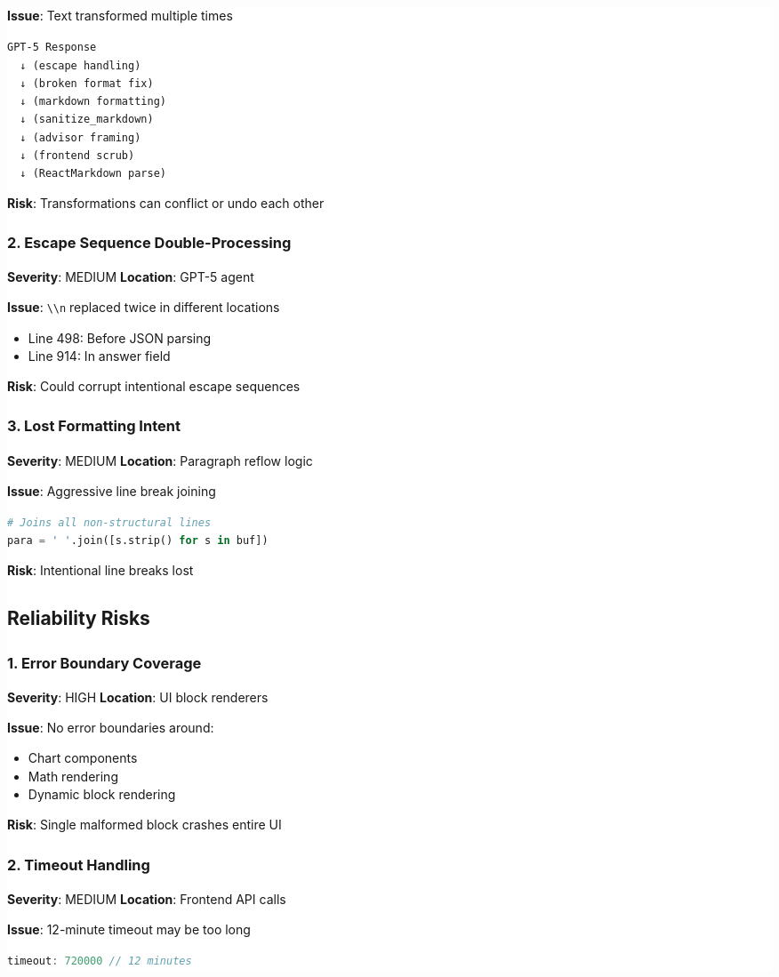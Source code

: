 **Issue**: Text transformed multiple times
```
GPT-5 Response
  ↓ (escape handling)
  ↓ (broken format fix)
  ↓ (markdown formatting)
  ↓ (sanitize_markdown)
  ↓ (advisor framing)
  ↓ (frontend scrub)
  ↓ (ReactMarkdown parse)
```

**Risk**: Transformations can conflict or undo each other

### 2. Escape Sequence Double-Processing
**Severity**: MEDIUM
**Location**: GPT-5 agent

**Issue**: `\\n` replaced twice in different locations
- Line 498: Before JSON parsing
- Line 914: In answer field

**Risk**: Could corrupt intentional escape sequences

### 3. Lost Formatting Intent
**Severity**: MEDIUM
**Location**: Paragraph reflow logic

**Issue**: Aggressive line break joining
```python
# Joins all non-structural lines
para = ' '.join([s.strip() for s in buf])
```

**Risk**: Intentional line breaks lost

## Reliability Risks

### 1. Error Boundary Coverage
**Severity**: HIGH
**Location**: UI block renderers

**Issue**: No error boundaries around:
- Chart components
- Math rendering
- Dynamic block rendering

**Risk**: Single malformed block crashes entire UI

### 2. Timeout Handling
**Severity**: MEDIUM
**Location**: Frontend API calls

**Issue**: 12-minute timeout may be too long
```typescript
timeout: 720000 // 12 minutes
```
